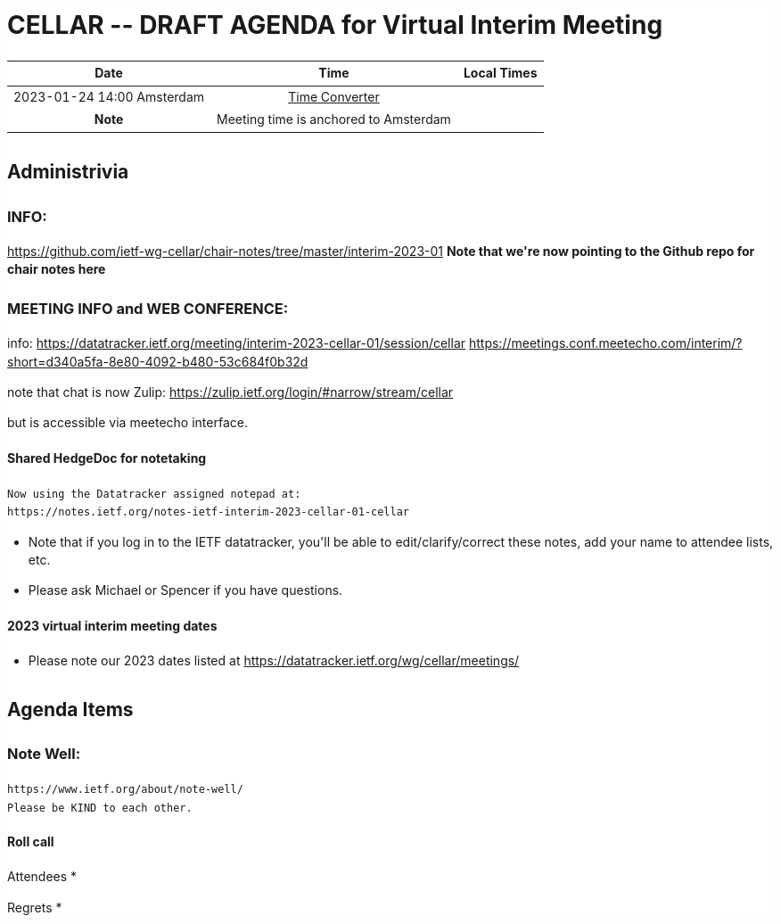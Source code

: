 # CELLAR -- DRAFT AGENDA for Virtual Interim Meeting

| Date |Time | Local Times |
|:------:|:-----------:|:------|
|2023-01-24 14:00 Amsterdam |[Time Converter](https://savvytime.com/converter/netherlands-amsterdam-to-utc-ny-new-york-city-ca-san-francisco/jun-22-2021/9pm)|
| **Note** | Meeting time is anchored to Amsterdam |

## Administrivia

### INFO:
   https://github.com/ietf-wg-cellar/chair-notes/tree/master/interim-2023-01
   **Note that we're now pointing to the Github repo for chair notes here**

### MEETING INFO and WEB CONFERENCE:

info: https://datatracker.ietf.org/meeting/interim-2023-cellar-01/session/cellar
      https://meetings.conf.meetecho.com/interim/?short=d340a5fa-8e80-4092-b480-53c684f0b32d

note that chat is now Zulip:
https://zulip.ietf.org/login/#narrow/stream/cellar

but is accessible via meetecho interface.

#### Shared HedgeDoc for notetaking

    Now using the Datatracker assigned notepad at:
    https://notes.ietf.org/notes-ietf-interim-2023-cellar-01-cellar

* Note that if you log in to the IETF datatracker, you'll be able to edit/clarify/correct these notes, add your name to attendee  lists, etc.

* Please ask Michael or Spencer if you have questions.

#### 2023 virtual interim meeting dates

 * Please note our 2023 dates listed at https://datatracker.ietf.org/wg/cellar/meetings/

## Agenda Items

### Note Well:
    https://www.ietf.org/about/note-well/
    Please be KIND to each other.

#### Roll call

  Attendees
   *

  Regrets
   *
